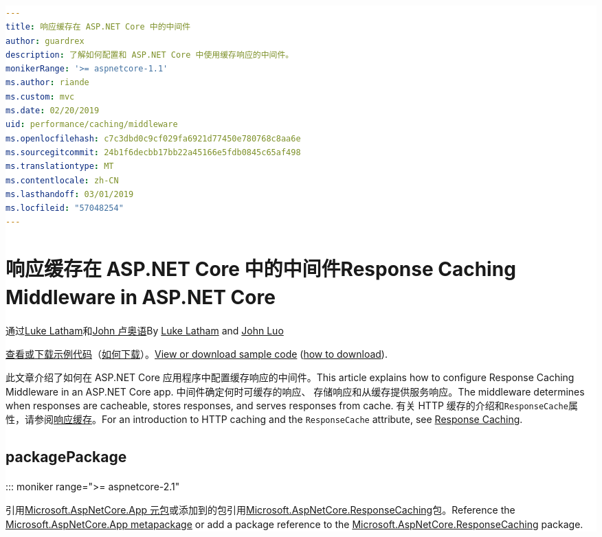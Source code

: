 ```yaml
---
title: 响应缓存在 ASP.NET Core 中的中间件
author: guardrex
description: 了解如何配置和 ASP.NET Core 中使用缓存响应的中间件。
monikerRange: '>= aspnetcore-1.1'
ms.author: riande
ms.custom: mvc
ms.date: 02/20/2019
uid: performance/caching/middleware
ms.openlocfilehash: c7c3dbd0c9cf029fa6921d77450e780768c8aa6e
ms.sourcegitcommit: 24b1f6decbb17bb22a45166e5fdb0845c65af498
ms.translationtype: MT
ms.contentlocale: zh-CN
ms.lasthandoff: 03/01/2019
ms.locfileid: "57048254"
---
```

# <a name="response-caching-middleware-in-aspnet-core"></a><span data-ttu-id="8d232-103">响应缓存在 ASP.NET Core 中的中间件</span><span class="sxs-lookup"><span data-stu-id="8d232-103">Response Caching Middleware in ASP.NET Core</span></span>

<span data-ttu-id="8d232-104">通过[Luke Latham](https://github.com/guardrex)和[John 卢奥语](https://github.com/JunTaoLuo)</span><span class="sxs-lookup"><span data-stu-id="8d232-104">By [Luke Latham](https://github.com/guardrex) and [John Luo](https://github.com/JunTaoLuo)</span></span>

<span data-ttu-id="8d232-105">[查看或下载示例代码](https://github.com/aspnet/Docs/tree/master/aspnetcore/performance/caching/middleware/samples)（[如何下载](xref:index#how-to-download-a-sample)）。</span><span class="sxs-lookup"><span data-stu-id="8d232-105">[View or download sample code](https://github.com/aspnet/Docs/tree/master/aspnetcore/performance/caching/middleware/samples) ([how to download](xref:index#how-to-download-a-sample)).</span></span>

<span data-ttu-id="8d232-106">此文章介绍了如何在 ASP.NET Core 应用程序中配置缓存响应的中间件。</span><span class="sxs-lookup"><span data-stu-id="8d232-106">This article explains how to configure Response Caching Middleware in an ASP.NET Core app.</span></span> <span data-ttu-id="8d232-107">中间件确定何时可缓存的响应、 存储响应和从缓存提供服务响应。</span><span class="sxs-lookup"><span data-stu-id="8d232-107">The middleware determines when responses are cacheable, stores responses, and serves responses from cache.</span></span> <span data-ttu-id="8d232-108">有关 HTTP 缓存的介绍和`ResponseCache`属性，请参阅[响应缓存](xref:performance/caching/response)。</span><span class="sxs-lookup"><span data-stu-id="8d232-108">For an introduction to HTTP caching and the `ResponseCache` attribute, see [Response Caching](xref:performance/caching/response).</span></span>

## <a name="package"></a><span data-ttu-id="8d232-109">package</span><span class="sxs-lookup"><span data-stu-id="8d232-109">Package</span></span>

::: moniker range=">= aspnetcore-2.1"

<span data-ttu-id="8d232-110">引用[Microsoft.AspNetCore.App 元包](xref:fundamentals/metapackage-app)或添加到的包引用[Microsoft.AspNetCore.ResponseCaching](https://www.nuget.org/packages/Microsoft.AspNetCore.ResponseCaching/)包。</span><span class="sxs-lookup"><span data-stu-id="8d232-110">Reference the [Microsoft.AspNetCore.App metapackage](xref:fundamentals/metapackage-app) or add a package reference to the [Microsoft.AspNetCore.ResponseCaching](https://www.nuget.org/packages/Microsoft.AspNetCore.ResponseCaching/) package.</span></span>
